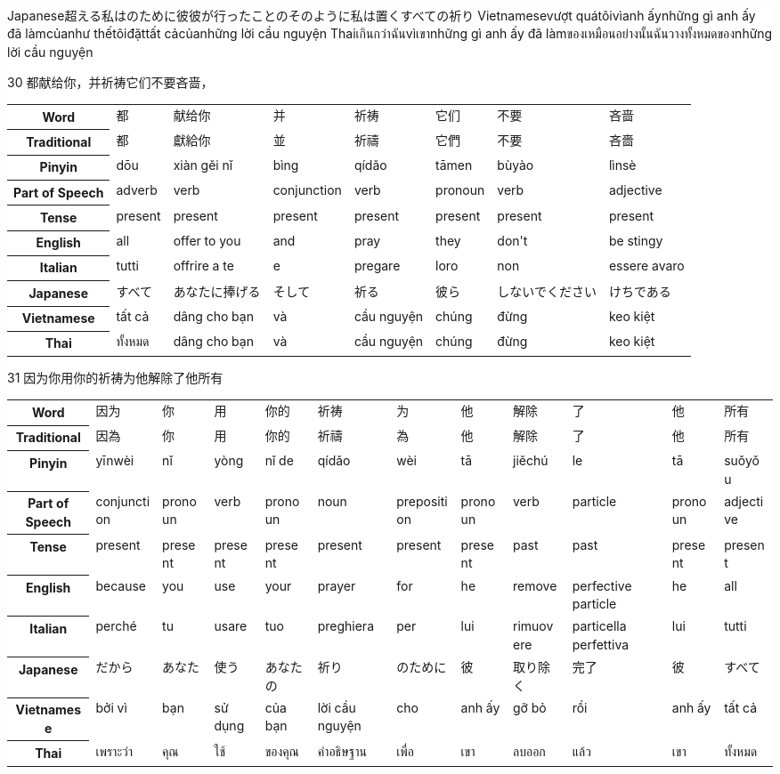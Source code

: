 <tr><th>Japanese</th><td>超える</td><td>私は</td><td>のために</td><td>彼</td><td>彼が行ったこと</td><td>の</td><td>そのように</td><td>私は</td><td>置く</td><td>すべて</td><td>の</td><td>祈り</td></tr>
<tr><th>Vietnamese</th><td>vượt quá</td><td>tôi</td><td>vì</td><td>anh ấy</td><td>những gì anh ấy đã làm</td><td>của</td><td>như thế</td><td>tôi</td><td>đặt</td><td>tất cả</td><td>của</td><td>những lời cầu nguyện</td></tr>
<tr><th>Thai</th><td>เกินกว่า</td><td>ฉัน</td><td>vì</td><td>เขา</td><td>những gì anh ấy đã làm</td><td>ของ</td><td>เหมือนอย่างนั้น</td><td>ฉัน</td><td>วาง</td><td>ทั้งหมด</td><td>ของ</td><td>những lời cầu nguyện</td></tr>
</table>

30 都献给你，并祈祷它们不要吝啬，

<table>
<tr><th>Word</th><td>都</td><td>献给你</td><td>并</td><td>祈祷</td><td>它们</td><td>不要</td><td>吝啬</td></tr>
<tr><th>Traditional</th><td>都</td><td>獻給你</td><td>並</td><td>祈禱</td><td>它們</td><td>不要</td><td>吝嗇</td></tr>
<tr><th>Pinyin</th><td>dōu</td><td>xiàn gěi nǐ</td><td>bìng</td><td>qídǎo</td><td>tāmen</td><td>bùyào</td><td>lìnsè</td></tr>
<tr><th>Part of Speech</th><td>adverb</td><td>verb</td><td>conjunction</td><td>verb</td><td>pronoun</td><td>verb</td><td>adjective</td></tr>
<tr><th>Tense</th><td>present</td><td>present</td><td>present</td><td>present</td><td>present</td><td>present</td><td>present</td></tr>
<tr><th>English</th><td>all</td><td>offer to you</td><td>and</td><td>pray</td><td>they</td><td>don't</td><td>be stingy</td></tr>
<tr><th>Italian</th><td>tutti</td><td>offrire a te</td><td>e</td><td>pregare</td><td>loro</td><td>non</td><td>essere avaro</td></tr>
<tr><th>Japanese</th><td>すべて</td><td>あなたに捧げる</td><td>そして</td><td>祈る</td><td>彼ら</td><td>しないでください</td><td>けちである</td></tr>
<tr><th>Vietnamese</th><td>tất cả</td><td>dâng cho bạn</td><td>và</td><td>cầu nguyện</td><td>chúng</td><td>đừng</td><td>keo kiệt</td></tr>
<tr><th>Thai</th><td>ทั้งหมด</td><td>dâng cho bạn</td><td>và</td><td>cầu nguyện</td><td>chúng</td><td>đừng</td><td>keo kiệt</td></tr>
</table>

31 因为你用你的祈祷为他解除了他所有

<table>
<tr><th>Word</th><td>因为</td><td>你</td><td>用</td><td>你的</td><td>祈祷</td><td>为</td><td>他</td><td>解除</td><td>了</td><td>他</td><td>所有</td></tr>
<tr><th>Traditional</th><td>因為</td><td>你</td><td>用</td><td>你的</td><td>祈禱</td><td>為</td><td>他</td><td>解除</td><td>了</td><td>他</td><td>所有</td></tr>
<tr><th>Pinyin</th><td>yīnwèi</td><td>nǐ</td><td>yòng</td><td>nǐ de</td><td>qídǎo</td><td>wèi</td><td>tā</td><td>jiěchú</td><td>le</td><td>tā</td><td>suǒyǒu</td></tr>
<tr><th>Part of Speech</th><td>conjunction</td><td>pronoun</td><td>verb</td><td>pronoun</td><td>noun</td><td>preposition</td><td>pronoun</td><td>verb</td><td>particle</td><td>pronoun</td><td>adjective</td></tr>
<tr><th>Tense</th><td>present</td><td>present</td><td>present</td><td>present</td><td>present</td><td>present</td><td>present</td><td>past</td><td>past</td><td>present</td><td>present</td></tr>
<tr><th>English</th><td>because</td><td>you</td><td>use</td><td>your</td><td>prayer</td><td>for</td><td>he</td><td>remove</td><td>perfective particle</td><td>he</td><td>all</td></tr>
<tr><th>Italian</th><td>perché</td><td>tu</td><td>usare</td><td>tuo</td><td>preghiera</td><td>per</td><td>lui</td><td>rimuovere</td><td>particella perfettiva</td><td>lui</td><td>tutti</td></tr>
<tr><th>Japanese</th><td>だから</td><td>あなた</td><td>使う</td><td>あなたの</td><td>祈り</td><td>のために</td><td>彼</td><td>取り除く</td><td>完了</td><td>彼</td><td>すべて</td></tr>
<tr><th>Vietnamese</th><td>bởi vì</td><td>bạn</td><td>sử dụng</td><td>của bạn</td><td>lời cầu nguyện</td><td>cho</td><td>anh ấy</td><td>gỡ bỏ</td><td>rồi</td><td>anh ấy</td><td>tất cả</td></tr>
<tr><th>Thai</th><td>เพราะว่า</td><td>คุณ</td><td>ใช้</td><td>ของคุณ</td><td>คำอธิษฐาน</td><td>เพื่อ</td><td>เขา</td><td>ลบออก</td><td>แล้ว</td><td>เขา</td><td>ทั้งหมด</td></tr>
</table>
